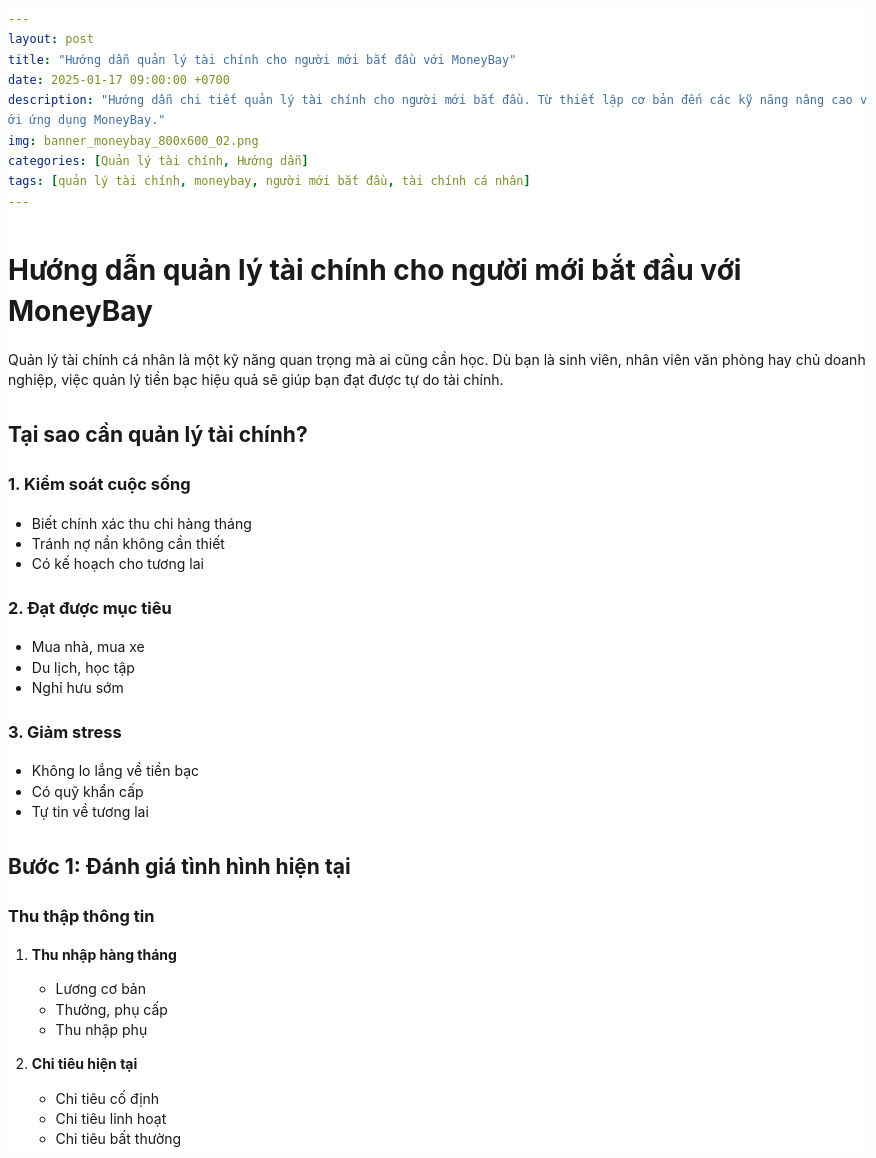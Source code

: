 ```yaml
---
layout: post
title: "Hướng dẫn quản lý tài chính cho người mới bắt đầu với MoneyBay"
date: 2025-01-17 09:00:00 +0700
description: "Hướng dẫn chi tiết quản lý tài chính cho người mới bắt đầu. Từ thiết lập cơ bản đến các kỹ năng nâng cao với ứng dụng MoneyBay."
img: banner_moneybay_800x600_02.png
categories: [Quản lý tài chính, Hướng dẫn]
tags: [quản lý tài chính, moneybay, người mới bắt đầu, tài chính cá nhân]
---
```


# Hướng dẫn quản lý tài chính cho người mới bắt đầu với MoneyBay

Quản lý tài chính cá nhân là một kỹ năng quan trọng mà ai cũng cần học. Dù bạn là sinh viên, nhân viên văn phòng hay chủ doanh nghiệp, việc quản lý tiền bạc hiệu quả sẽ giúp bạn đạt được tự do tài chính.

## Tại sao cần quản lý tài chính?

### 1. Kiểm soát cuộc sống
- Biết chính xác thu chi hàng tháng
- Tránh nợ nần không cần thiết
- Có kế hoạch cho tương lai

### 2. Đạt được mục tiêu
- Mua nhà, mua xe
- Du lịch, học tập
- Nghỉ hưu sớm

### 3. Giảm stress
- Không lo lắng về tiền bạc
- Có quỹ khẩn cấp
- Tự tin về tương lai

## Bước 1: Đánh giá tình hình hiện tại

### Thu thập thông tin
1. **Thu nhập hàng tháng**
   - Lương cơ bản
   - Thưởng, phụ cấp
   - Thu nhập phụ

2. **Chi tiêu hiện tại**
   - Chi tiêu cố định
   - Chi tiêu linh hoạt
   - Chi tiêu bất thường
